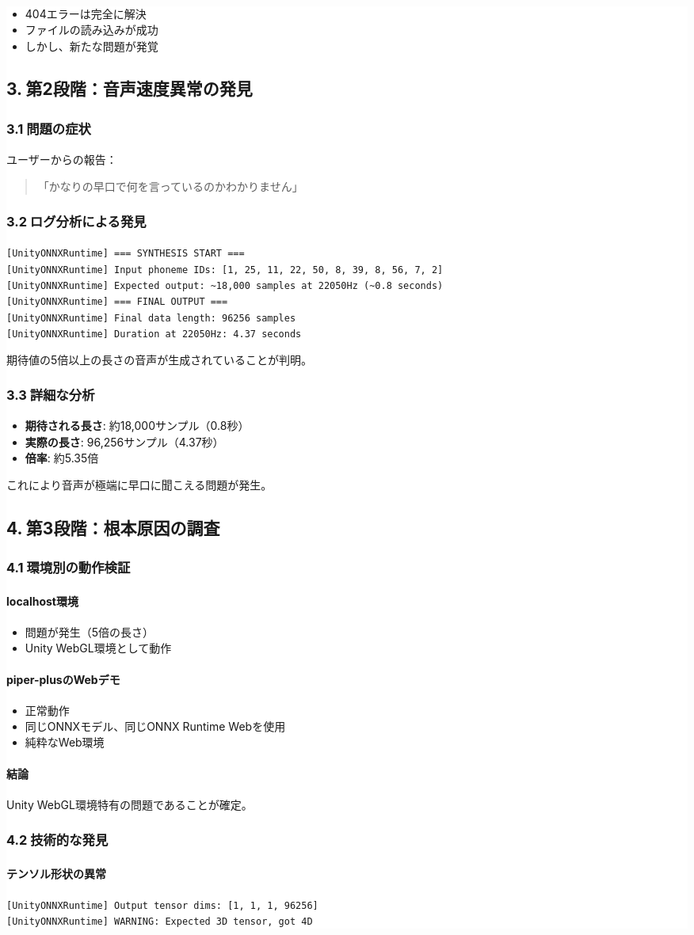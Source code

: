 - 404エラーは完全に解決
- ファイルの読み込みが成功
- しかし、新たな問題が発覚

## 3. 第2段階：音声速度異常の発見

### 3.1 問題の症状

ユーザーからの報告：
> 「かなりの早口で何を言っているのかわかりません」

### 3.2 ログ分析による発見

```
[UnityONNXRuntime] === SYNTHESIS START ===
[UnityONNXRuntime] Input phoneme IDs: [1, 25, 11, 22, 50, 8, 39, 8, 56, 7, 2]
[UnityONNXRuntime] Expected output: ~18,000 samples at 22050Hz (~0.8 seconds)
[UnityONNXRuntime] === FINAL OUTPUT ===
[UnityONNXRuntime] Final data length: 96256 samples
[UnityONNXRuntime] Duration at 22050Hz: 4.37 seconds
```

期待値の5倍以上の長さの音声が生成されていることが判明。

### 3.3 詳細な分析

- **期待される長さ**: 約18,000サンプル（0.8秒）
- **実際の長さ**: 96,256サンプル（4.37秒）
- **倍率**: 約5.35倍

これにより音声が極端に早口に聞こえる問題が発生。

## 4. 第3段階：根本原因の調査

### 4.1 環境別の動作検証

#### localhost環境
- 問題が発生（5倍の長さ）
- Unity WebGL環境として動作

#### piper-plusのWebデモ
- 正常動作
- 同じONNXモデル、同じONNX Runtime Webを使用
- 純粋なWeb環境

#### 結論
Unity WebGL環境特有の問題であることが確定。

### 4.2 技術的な発見

#### テンソル形状の異常
```
[UnityONNXRuntime] Output tensor dims: [1, 1, 1, 96256]
[UnityONNXRuntime] WARNING: Expected 3D tensor, got 4D
```
